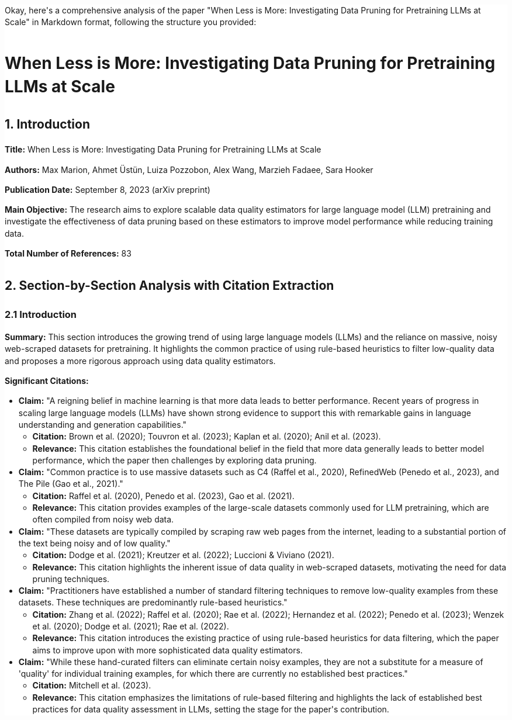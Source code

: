 Okay, here's a comprehensive analysis of the paper "When Less is More: Investigating Data Pruning for Pretraining LLMs at Scale" in Markdown format, following the structure you provided:


# When Less is More: Investigating Data Pruning for Pretraining LLMs at Scale

## 1. Introduction

**Title:** When Less is More: Investigating Data Pruning for Pretraining LLMs at Scale

**Authors:** Max Marion, Ahmet Üstün, Luiza Pozzobon, Alex Wang, Marzieh Fadaee, Sara Hooker

**Publication Date:** September 8, 2023 (arXiv preprint)

**Main Objective:** The research aims to explore scalable data quality estimators for large language model (LLM) pretraining and investigate the effectiveness of data pruning based on these estimators to improve model performance while reducing training data.

**Total Number of References:** 83


## 2. Section-by-Section Analysis with Citation Extraction

### 2.1 Introduction

**Summary:** This section introduces the growing trend of using large language models (LLMs) and the reliance on massive, noisy web-scraped datasets for pretraining. It highlights the common practice of using rule-based heuristics to filter low-quality data and proposes a more rigorous approach using data quality estimators.

**Significant Citations:**

* **Claim:** "A reigning belief in machine learning is that more data leads to better performance. Recent years of progress in scaling large language models (LLMs) have shown strong evidence to support this with remarkable gains in language understanding and generation capabilities."
    * **Citation:** Brown et al. (2020); Touvron et al. (2023); Kaplan et al. (2020); Anil et al. (2023).
    * **Relevance:** This citation establishes the foundational belief in the field that more data generally leads to better model performance, which the paper then challenges by exploring data pruning.
* **Claim:** "Common practice is to use massive datasets such as C4 (Raffel et al., 2020), RefinedWeb (Penedo et al., 2023), and The Pile (Gao et al., 2021)."
    * **Citation:** Raffel et al. (2020), Penedo et al. (2023), Gao et al. (2021).
    * **Relevance:** This citation provides examples of the large-scale datasets commonly used for LLM pretraining, which are often compiled from noisy web data.
* **Claim:** "These datasets are typically compiled by scraping raw web pages from the internet, leading to a substantial portion of the text being noisy and of low quality."
    * **Citation:** Dodge et al. (2021); Kreutzer et al. (2022); Luccioni & Viviano (2021).
    * **Relevance:** This citation highlights the inherent issue of data quality in web-scraped datasets, motivating the need for data pruning techniques.
* **Claim:** "Practitioners have established a number of standard filtering techniques to remove low-quality examples from these datasets. These techniques are predominantly rule-based heuristics."
    * **Citation:** Zhang et al. (2022); Raffel et al. (2020); Rae et al. (2022); Hernandez et al. (2022); Penedo et al. (2023); Wenzek et al. (2020); Dodge et al. (2021); Rae et al. (2022).
    * **Relevance:** This citation introduces the existing practice of using rule-based heuristics for data filtering, which the paper aims to improve upon with more sophisticated data quality estimators.
* **Claim:** "While these hand-curated filters can eliminate certain noisy examples, they are not a substitute for a measure of 'quality' for individual training examples, for which there are currently no established best practices."
    * **Citation:** Mitchell et al. (2023).
    * **Relevance:** This citation emphasizes the limitations of rule-based filtering and highlights the lack of established best practices for data quality assessment in LLMs, setting the stage for the paper's contribution.
